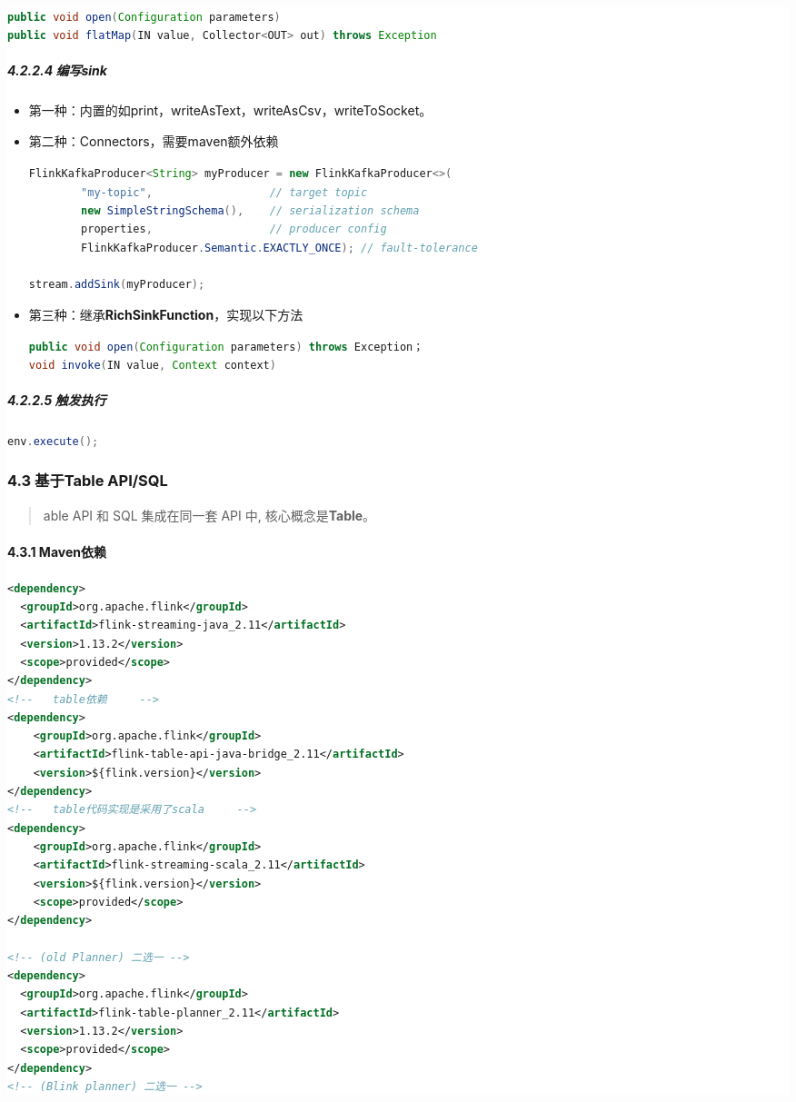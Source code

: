   ``` java
  public void open(Configuration parameters)
  public void flatMap(IN value, Collector<OUT> out) throws Exception
  ```

##### 4.2.2.4 编写sink

- 第一种：内置的如print，writeAsText，writeAsCsv，writeToSocket。

- 第二种：Connectors，需要maven额外依赖

  ``` java
  FlinkKafkaProducer<String> myProducer = new FlinkKafkaProducer<>(
          "my-topic",                  // target topic
          new SimpleStringSchema(),    // serialization schema
          properties,                  // producer config
          FlinkKafkaProducer.Semantic.EXACTLY_ONCE); // fault-tolerance
  
  stream.addSink(myProducer);
  ```

- 第三种：继承**RichSinkFunction**，实现以下方法

  ```java
  public void open(Configuration parameters) throws Exception；
  void invoke(IN value, Context context)
  ```

##### 4.2.2.5 触发执行

```java
env.execute();
```

### 4.3 基于Table API/SQL

> able API 和 SQL 集成在同一套 API 中, 核心概念是**Table**。

#### 4.3.1 Maven依赖

```xml
<dependency>
  <groupId>org.apache.flink</groupId>
  <artifactId>flink-streaming-java_2.11</artifactId>
  <version>1.13.2</version>
  <scope>provided</scope>
</dependency>
<!--   table依赖     -->
<dependency>
    <groupId>org.apache.flink</groupId>
    <artifactId>flink-table-api-java-bridge_2.11</artifactId>
    <version>${flink.version}</version>
</dependency>
<!--   table代码实现是采用了scala     -->
<dependency>
    <groupId>org.apache.flink</groupId>
    <artifactId>flink-streaming-scala_2.11</artifactId>
    <version>${flink.version}</version>
    <scope>provided</scope>
</dependency>

<!-- (old Planner) 二选一 -->
<dependency>
  <groupId>org.apache.flink</groupId>
  <artifactId>flink-table-planner_2.11</artifactId>
  <version>1.13.2</version>
  <scope>provided</scope>
</dependency>
<!-- (Blink planner) 二选一 -->
```